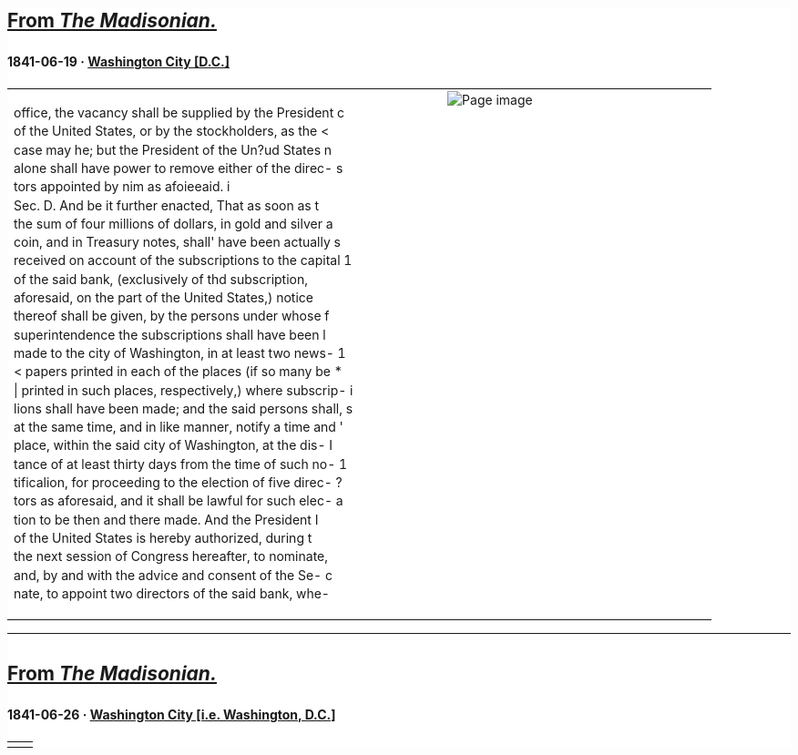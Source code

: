 
## [From _The Madisonian._](https://www.loc.gov/resource/sn82014039/1841-06-19/ed-1/?sp=4)

#### 1841-06-19 &middot; [Washington City [D.C.]](http://dbpedia.org/resource/Washington%2C_D.C.)

<table style="width: 100%;"><tr><td style="width: 50%">

  
office, the vacancy shall be supplied by the President c  
of the United States, or by the stockholders, as the &lt;  
case may he; but the President of the Un?ud States n  
alone shall have power to remove either of the direc- s  
tors appointed by nim as afoieeaid. i  
Sec. D. And be it further enacted, That as soon as t  
the sum of four millions of dollars, in gold and silver a  
coin, and in Treasury notes, shall&#x27; have been actually s  
received on account of the subscriptions to the capital 1  
of the said bank, (exclusively of thd subscription,  
aforesaid, on the part of the United States,) notice  
thereof shall be given, by the persons under whose f  
superintendence the subscriptions shall have been l  
made to the city of Washington, in at least two news- 1  
&lt; papers printed in each of the places (if so many be *  
| printed in such places, respectively,) where subscrip- i  
lions shall have been made; and the said persons shall, s  
at the same time, and in like manner, notify a time and &#x27;  
place, within the said city of Washington, at the dis- I  
tance of at least thirty days from the time of such no- 1  
tificalion, for proceeding to the election of five direc- ?  
tors as aforesaid, and it shall be lawful for such elec- a  
tion to be then and there made. And the President I  
of the United States is hereby authorized, during t  
the next session of Congress hereafter, to nominate,  
and, by and with the advice and consent of the Se- c  
nate, to appoint two directors of the said bank, whe- 
</td><td style="width: 50%; max-height: 75%; margin: auto; display: block;">
<img alt="Page image" src="https://tile.loc.gov/image-services/iiif/service:ndnp:dlc:batch_dlc_basilisk_ver03:data:sn82014039:00415660972:1841061901:0088/pct:51.55421859332474,3.980825343893289,15.484887551926658,12.223843268028345/!600,600/0/default.jpg"/>
</td>
</tr></table>

---

## [From _The Madisonian._](https://www.loc.gov/resource/sn82015015/1841-06-26/ed-1/?sp=2)

#### 1841-06-26 &middot; [Washington City [i.e. Washington, D.C.]](http://dbpedia.org/resource/Washington%2C_D.C.)

<table style="width: 100%;"><tr><td style="width: 50%">
